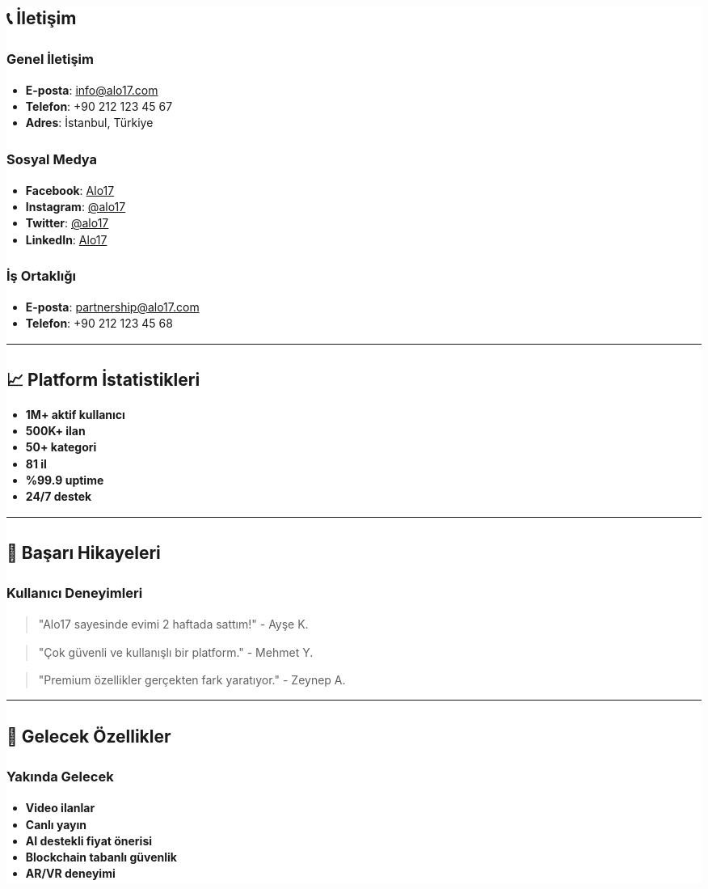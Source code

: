 
## 📞 İletişim

### Genel İletişim

- **E-posta**: info@alo17.com
- **Telefon**: +90 212 123 45 67
- **Adres**: İstanbul, Türkiye

### Sosyal Medya

- **Facebook**: [Alo17](https://facebook.com/alo17)
- **Instagram**: [@alo17](https://instagram.com/alo17)
- **Twitter**: [@alo17](https://twitter.com/alo17)
- **LinkedIn**: [Alo17](https://linkedin.com/company/alo17)

### İş Ortaklığı

- **E-posta**: partnership@alo17.com
- **Telefon**: +90 212 123 45 68

---

## 📈 Platform İstatistikleri

- **1M+ aktif kullanıcı**
- **500K+ ilan**
- **50+ kategori**
- **81 il**
- **%99.9 uptime**
- **24/7 destek**

---

## 🎯 Başarı Hikayeleri

### Kullanıcı Deneyimleri

> "Alo17 sayesinde evimi 2 haftada sattım!" - Ayşe K.

> "Çok güvenli ve kullanışlı bir platform." - Mehmet Y.

> "Premium özellikler gerçekten fark yaratıyor." - Zeynep A.

---

## 🔮 Gelecek Özellikler

### Yakında Gelecek

- **Video ilanlar**
- **Canlı yayın**
- **AI destekli fiyat önerisi**
- **Blockchain tabanlı güvenlik**
- **AR/VR deneyimi**
